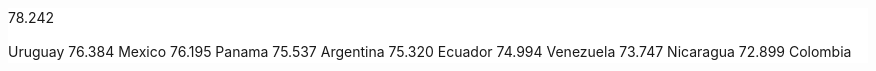 78.242
</td>
</tr>
<tr>
<td style="text-align:left;">
Uruguay
</td>
<td style="text-align:right;">
76.384
</td>
</tr>
<tr>
<td style="text-align:left;">
Mexico
</td>
<td style="text-align:right;">
76.195
</td>
</tr>
<tr>
<td style="text-align:left;">
Panama
</td>
<td style="text-align:right;">
75.537
</td>
</tr>
<tr>
<td style="text-align:left;">
Argentina
</td>
<td style="text-align:right;">
75.320
</td>
</tr>
<tr>
<td style="text-align:left;">
Ecuador
</td>
<td style="text-align:right;">
74.994
</td>
</tr>
<tr>
<td style="text-align:left;">
Venezuela
</td>
<td style="text-align:right;">
73.747
</td>
</tr>
<tr>
<td style="text-align:left;">
Nicaragua
</td>
<td style="text-align:right;">
72.899
</td>
</tr>
<tr>
<td style="text-align:left;">
Colombia
</td>
<td style="text-align:right;">